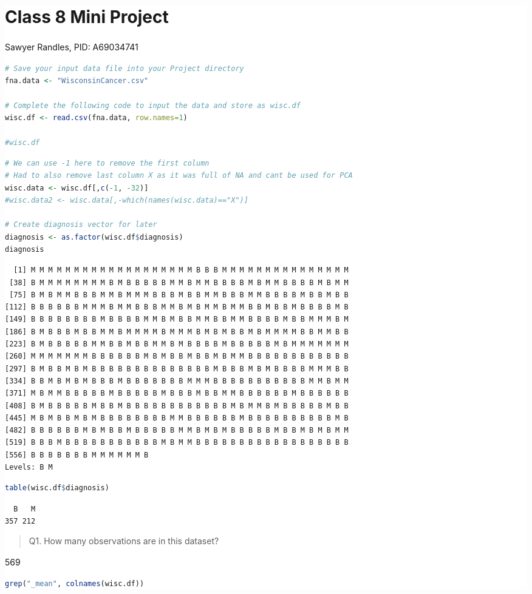# Class 8 Mini Project
Sawyer Randles, PID: A69034741

``` r
# Save your input data file into your Project directory
fna.data <- "WisconsinCancer.csv"

# Complete the following code to input the data and store as wisc.df
wisc.df <- read.csv(fna.data, row.names=1)

#wisc.df
```

``` r
# We can use -1 here to remove the first column
# Had to also remove last column X as it was full of NA and cant be used for PCA
wisc.data <- wisc.df[,c(-1, -32)]
#wisc.data2 <- wisc.data[,-which(names(wisc.data)=="X")]

# Create diagnosis vector for later 
diagnosis <- as.factor(wisc.df$diagnosis)
diagnosis
```

      [1] M M M M M M M M M M M M M M M M M M M B B B M M M M M M M M M M M M M M M
     [38] B M M M M M M M M B M B B B B B M M B M M B B B B M B M M B B B B M B M M
     [75] B M B M M B B B M M B M M M B B B M B B M M B B B M M B B B B M B B M B B
    [112] B B B B B B M M M B M M B B B M M B M B M M B M M B B M B B M B B B B M B
    [149] B B B B B B B B M B B B B M M B M B B M M B B M M B B B B M B B M M M B M
    [186] B M B B B M B B M M B M M M M B M M M B M B M B B M B M M M M B B M M B B
    [223] B M B B B B B M M B B M B B M M B M B B B B M B B B B B M B M M M M M M M
    [260] M M M M M M M B B B B B B M B M B B M B B M B M M B B B B B B B B B B B B
    [297] B M B B M B M B B B B B B B B B B B B B B M B B B M B M B B B B M M M B B
    [334] B B M B M B M B B B M B B B B B B B M M M B B B B B B B B B B B M M B M M
    [371] M B M M B B B B B M B B B B B M B B B M B B M M B B B B B B M B B B B B B
    [408] B M B B B B B M B B M B B B B B B B B B B B B M B M M B M B B B B B M B B
    [445] M B M B B M B M B B B B B B B B M M B B B B B B M B B B B B B B B B B M B
    [482] B B B B B B M B M B B M B B B B B M M B M B M B B B B B M B B M B M B M M
    [519] B B B M B B B B B B B B B B B M B M M B B B B B B B B B B B B B B B B B B
    [556] B B B B B B B M M M M M M B
    Levels: B M

``` r
table(wisc.df$diagnosis)
```


      B   M 
    357 212 

> Q1. How many observations are in this dataset?

569

``` r
grep("_mean", colnames(wisc.df))
```
